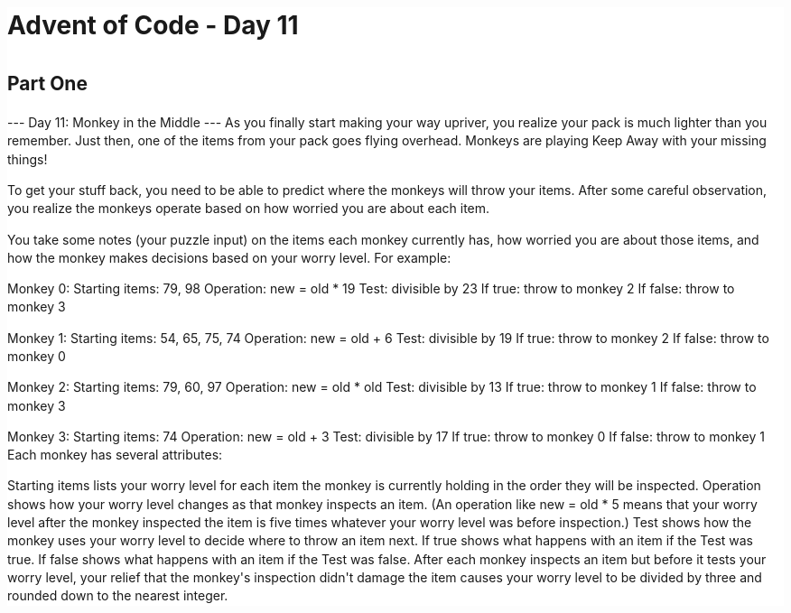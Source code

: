 # Advent of Code - Day 11

## Part One

--- Day 11: Monkey in the Middle ---
As you finally start making your way upriver, you realize your pack is much lighter than you remember. Just then, one of the items from your pack goes flying overhead. Monkeys are playing Keep Away with your missing things!

To get your stuff back, you need to be able to predict where the monkeys will throw your items. After some careful observation, you realize the monkeys operate based on how worried you are about each item.

You take some notes (your puzzle input) on the items each monkey currently has, how worried you are about those items, and how the monkey makes decisions based on your worry level. For example:

Monkey 0:
  Starting items: 79, 98
  Operation: new = old * 19
  Test: divisible by 23
    If true: throw to monkey 2
    If false: throw to monkey 3

Monkey 1:
  Starting items: 54, 65, 75, 74
  Operation: new = old + 6
  Test: divisible by 19
    If true: throw to monkey 2
    If false: throw to monkey 0

Monkey 2:
  Starting items: 79, 60, 97
  Operation: new = old * old
  Test: divisible by 13
    If true: throw to monkey 1
    If false: throw to monkey 3

Monkey 3:
  Starting items: 74
  Operation: new = old + 3
  Test: divisible by 17
    If true: throw to monkey 0
    If false: throw to monkey 1
Each monkey has several attributes:

Starting items lists your worry level for each item the monkey is currently holding in the order they will be inspected.
Operation shows how your worry level changes as that monkey inspects an item. (An operation like new = old * 5 means that your worry level after the monkey inspected the item is five times whatever your worry level was before inspection.)
Test shows how the monkey uses your worry level to decide where to throw an item next.
If true shows what happens with an item if the Test was true.
If false shows what happens with an item if the Test was false.
After each monkey inspects an item but before it tests your worry level, your relief that the monkey's inspection didn't damage the item causes your worry level to be divided by three and rounded down to the nearest integer.
